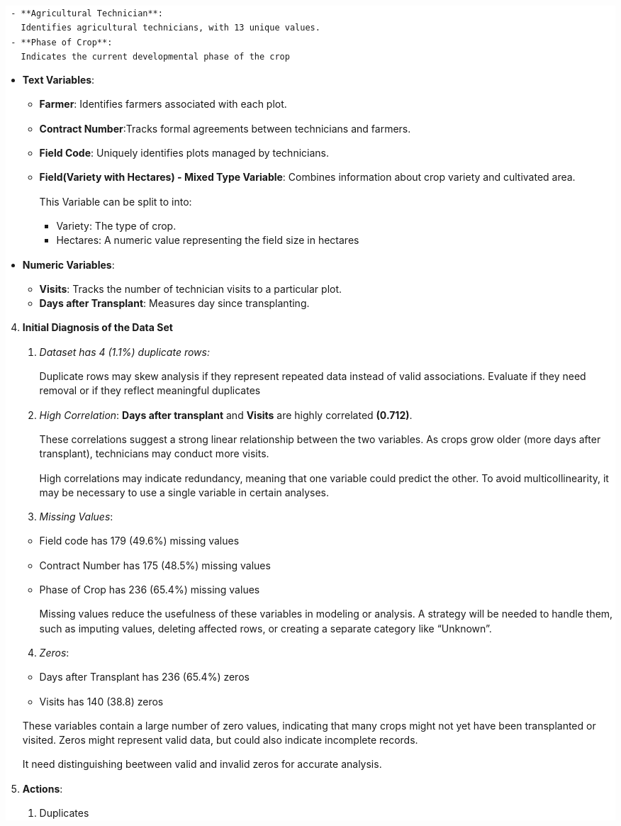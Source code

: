      - **Agricultural Technician**:
       Identifies agricultural technicians, with 13 unique values.
     - **Phase of Crop**:
       Indicates the current developmental phase of the crop

   - **Text Variables**:

     - **Farmer**: Identifies farmers associated with each plot.
     - **Contract Number**:Tracks formal agreements between technicians and farmers.
     - **Field Code**: Uniquely identifies plots managed by technicians.
     - **Field(Variety with Hectares) - Mixed Type Variable**: Combines information about crop variety and cultivated area.

       This Variable can be split to into:

       - Variety: The type of crop.
       - Hectares: A numeric value representing the field size in hectares

   - **Numeric Variables**:

     - **Visits**: Tracks the number of technician visits to a particular plot.
     - **Days after Transplant**: Measures day since transplanting.

4. **Initial Diagnosis of the Data Set**

   1. _Dataset has 4 (1.1%) duplicate rows:_

      Duplicate rows may skew analysis if they represent repeated data instead of valid associations. Evaluate if they need removal or if they reflect meaningful duplicates

   2. _High Correlation_:
      **Days after transplant** and **Visits** are highly correlated **(0.712)**.

      These correlations suggest a strong linear relationship between the two variables. As crops grow older (more days after transplant), technicians may conduct more visits.

      High correlations may indicate redundancy, meaning that one variable could predict the other. To avoid multicollinearity, it may be necessary to use a single variable in certain analyses.

   3. _Missing Values_:

   - Field code has 179 (49.6%) missing values

   - Contract Number has 175 (48.5%) missing values

   - Phase of Crop has 236 (65.4%) missing values

     Missing values reduce the usefulness of these variables in modeling or analysis. A strategy will be needed to handle them, such as imputing values, deleting affected rows, or creating a separate category like “Unknown”.

   4. _Zeros_:

   - Days after Transplant has 236 (65.4%) zeros

   - Visits has 140 (38.8) zeros

   These variables contain a large number of zero values, indicating that many crops might not yet have been transplanted or visited. Zeros might represent valid data, but could also indicate incomplete records.

   It need distinguishing beetween valid and invalid zeros for accurate analysis.

5. **Actions**:

   1. Duplicates

